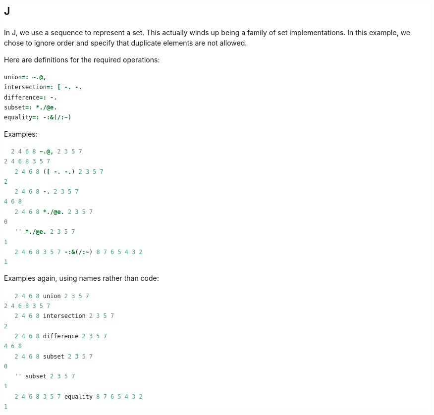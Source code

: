 


## J


In J, we use a sequence to represent a set.  This actually winds up being a family of set implementations.  In this example, we chose to ignore order and specify that duplicate elements are not allowed.

Here are definitions for the required operations:


```j
union=: ~.@,
intersection=: [ -. -.
difference=: -.
subset=: *./@e.
equality=: -:&(/:~)
```


Examples:


```j
  2 4 6 8 ~.@, 2 3 5 7
2 4 6 8 3 5 7
   2 4 6 8 ([ -. -.) 2 3 5 7
2
   2 4 6 8 -. 2 3 5 7
4 6 8
   2 4 6 8 *./@e. 2 3 5 7
0
   '' *./@e. 2 3 5 7
1
   2 4 6 8 3 5 7 -:&(/:~) 8 7 6 5 4 3 2
1
```


Examples again, using names rather than code:


```j
   2 4 6 8 union 2 3 5 7
2 4 6 8 3 5 7
   2 4 6 8 intersection 2 3 5 7
2
   2 4 6 8 difference 2 3 5 7
4 6 8
   2 4 6 8 subset 2 3 5 7
0
   '' subset 2 3 5 7
1
   2 4 6 8 3 5 7 equality 8 7 6 5 4 3 2
1
```
